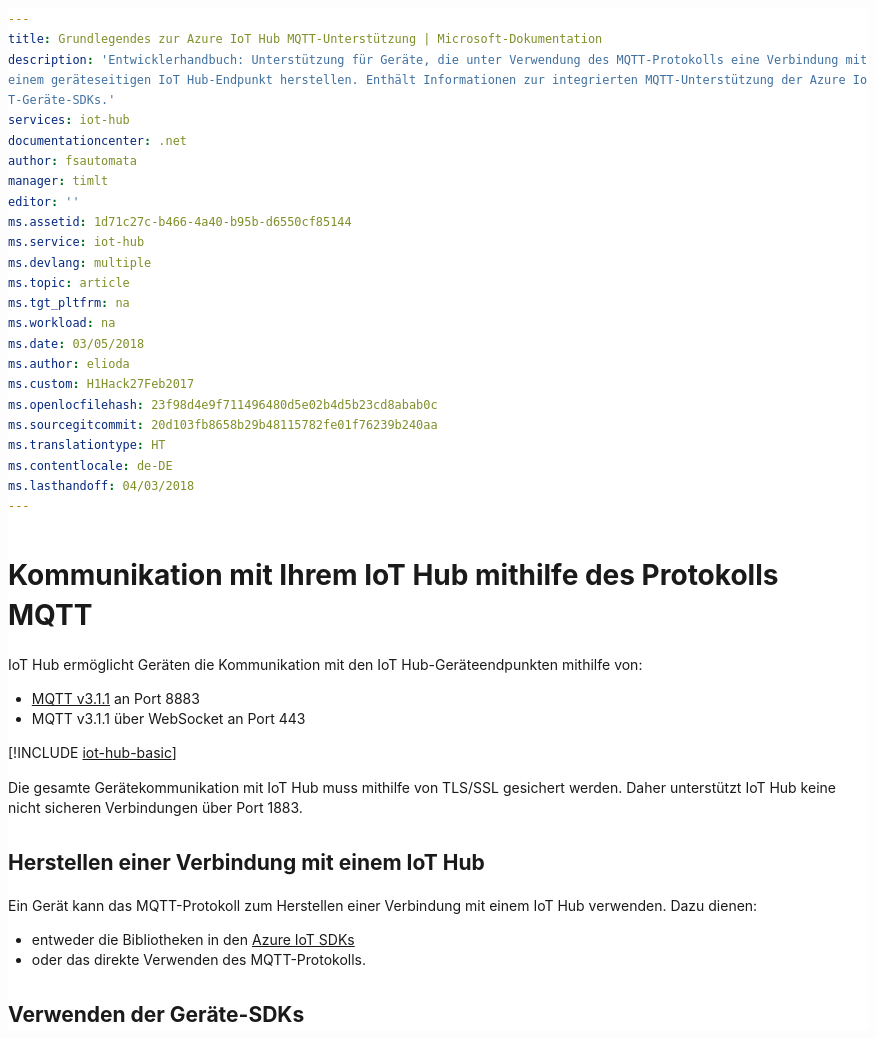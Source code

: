 ```yaml
---
title: Grundlegendes zur Azure IoT Hub MQTT-Unterstützung | Microsoft-Dokumentation
description: 'Entwicklerhandbuch: Unterstützung für Geräte, die unter Verwendung des MQTT-Protokolls eine Verbindung mit einem geräteseitigen IoT Hub-Endpunkt herstellen. Enthält Informationen zur integrierten MQTT-Unterstützung der Azure IoT-Geräte-SDKs.'
services: iot-hub
documentationcenter: .net
author: fsautomata
manager: timlt
editor: ''
ms.assetid: 1d71c27c-b466-4a40-b95b-d6550cf85144
ms.service: iot-hub
ms.devlang: multiple
ms.topic: article
ms.tgt_pltfrm: na
ms.workload: na
ms.date: 03/05/2018
ms.author: elioda
ms.custom: H1Hack27Feb2017
ms.openlocfilehash: 23f98d4e9f711496480d5e02b4d5b23cd8abab0c
ms.sourcegitcommit: 20d103fb8658b29b48115782fe01f76239b240aa
ms.translationtype: HT
ms.contentlocale: de-DE
ms.lasthandoff: 04/03/2018
---
```

# <a name="communicate-with-your-iot-hub-using-the-mqtt-protocol"></a>Kommunikation mit Ihrem IoT Hub mithilfe des Protokolls MQTT

IoT Hub ermöglicht Geräten die Kommunikation mit den IoT Hub-Geräteendpunkten mithilfe von:

* [MQTT v3.1.1][lnk-mqtt-org] an Port 8883
* MQTT v3.1.1 über WebSocket an Port 443

[!INCLUDE [iot-hub-basic](../../includes/iot-hub-basic-partial.md)]

Die gesamte Gerätekommunikation mit IoT Hub muss mithilfe von TLS/SSL gesichert werden. Daher unterstützt IoT Hub keine nicht sicheren Verbindungen über Port 1883.

## <a name="connecting-to-iot-hub"></a>Herstellen einer Verbindung mit einem IoT Hub

Ein Gerät kann das MQTT-Protokoll zum Herstellen einer Verbindung mit einem IoT Hub verwenden. Dazu dienen:

* entweder die Bibliotheken in den [Azure IoT SDKs][lnk-device-sdks]
* oder das direkte Verwenden des MQTT-Protokolls.

## <a name="using-the-device-sdks"></a>Verwenden der Geräte-SDKs


[lnk-device-sdks]: https://github.com/Azure/azure-iot-sdks
[lnk-mqtt-org]: http://mqtt.org/
[lnk-mqtt-docs]: http://mqtt.org/documentation
[lnk-sample-node]: https://github.com/Azure/azure-iot-sdk-node/blob/master/device/samples/simple_sample_device.js
[lnk-sample-java]: https://github.com/Azure/azure-iot-sdk-java/blob/master/device/iot-device-samples/send-receive-sample/src/main/java/samples/com/microsoft/azure/sdk/iot/SendReceive.java
[lnk-sample-c]: https://github.com/Azure/azure-iot-sdk-c/tree/master/iothub_client/samples/iothub_client_sample_mqtt_dm
[lnk-sample-csharp]: https://github.com/Azure/azure-iot-sdk-csharp/tree/master/device/samples
[lnk-sample-python]: https://github.com/Azure/azure-iot-sdk-python/tree/master/device/samples
[lnk-device-explorer]: https://github.com/Azure/azure-iot-sdk-csharp/blob/master/tools/DeviceExplorer
[lnk-sas-tokens]: iot-hub-devguide-security.md#use-sas-tokens-in-a-device-app
[lnk-azure-protocol-gateway]: iot-hub-protocol-gateway.md
[lnk-devices]: https://catalog.azureiotsuite.com/
[lnk-protocols]: iot-hub-protocol-gateway.md
[lnk-compare]: iot-hub-compare-event-hubs.md
[lnk-scaling]: iot-hub-scaling.md
[lnk-devguide]: iot-hub-devguide.md
[lnk-iotedge]: ../iot-edge/tutorial-simulate-device-linux.md
[lnk-x509]: iot-hub-security-x509-get-started.md
[lnk-methods]: iot-hub-devguide-direct-methods.md
[lnk-messaging]: iot-hub-devguide-messaging.md
[lnk-quotas]: iot-hub-devguide-quotas-throttling.md
[lnk-devguide-twin-reconnection]: iot-hub-devguide-device-twins.md#device-reconnection-flow
[lnk-devguide-twin]: iot-hub-devguide-device-twins.md
[lnk-sdk-c-certs]: https://github.com/Azure/azure-iot-sdk-c/blob/master/certs/certs.c
[lnk-digicert-root-certs]: https://www.digicert.com/digicert-root-certificates.htm
[lnk-paho]: https://pypi.python.org/pypi/paho-mqtt
